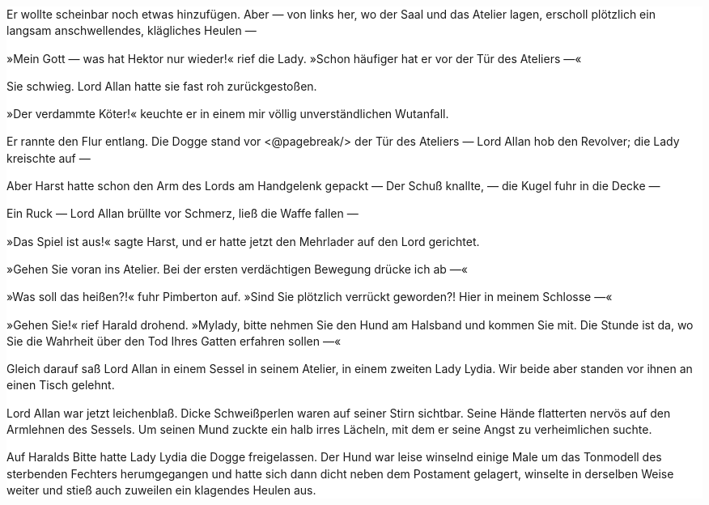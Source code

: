 Er wollte scheinbar noch etwas hinzufügen. Aber —
von links her, wo der Saal und das Atelier lagen, erscholl
plötzlich ein langsam anschwellendes, klägliches
Heulen —

»Mein Gott — was hat Hektor nur wieder!« rief
die Lady. »Schon häufiger hat er vor der Tür des
Ateliers —«

Sie schwieg. Lord Allan hatte sie fast roh zurückgestoßen.

»Der verdammte Köter!« keuchte er in einem mir völlig
unverständlichen Wutanfall.

Er rannte den Flur entlang. Die Dogge stand vor
<@pagebreak/>
der Tür des Ateliers — Lord Allan hob den Revolver;
die Lady kreischte auf —

Aber Harst hatte schon den Arm des Lords am Handgelenk
gepackt — Der Schuß knallte, — die Kugel fuhr
in die Decke —

Ein Ruck — Lord Allan brüllte vor Schmerz, ließ die
Waffe fallen —

»Das Spiel ist aus!« sagte Harst, und er hatte jetzt
den Mehrlader auf den Lord gerichtet.

»Gehen Sie voran ins Atelier. Bei der ersten verdächtigen
Bewegung drücke ich ab —«

»Was soll das heißen?!« fuhr Pimberton auf. »Sind
Sie plötzlich verrückt geworden?! Hier in meinem Schlosse —«

»Gehen Sie!« rief Harald drohend. »Mylady, bitte
nehmen Sie den Hund am Halsband und kommen Sie mit.
Die Stunde ist da, wo Sie die Wahrheit über den Tod
Ihres Gatten erfahren sollen —«

Gleich darauf saß Lord Allan in einem Sessel in seinem
Atelier, in einem zweiten Lady Lydia. Wir beide aber
standen vor ihnen an einen Tisch gelehnt.

Lord Allan war jetzt leichenblaß. Dicke Schweißperlen
waren auf seiner Stirn sichtbar. Seine Hände flatterten
nervös auf den Armlehnen des Sessels. Um seinen Mund
zuckte ein halb irres Lächeln, mit dem er seine Angst zu
verheimlichen suchte.

Auf Haralds Bitte hatte Lady Lydia die Dogge freigelassen.
Der Hund war leise winselnd einige Male um
das Tonmodell des sterbenden Fechters herumgegangen und
hatte sich dann dicht neben dem Postament gelagert, winselte
in derselben Weise weiter und stieß auch zuweilen ein
klagendes Heulen aus.
